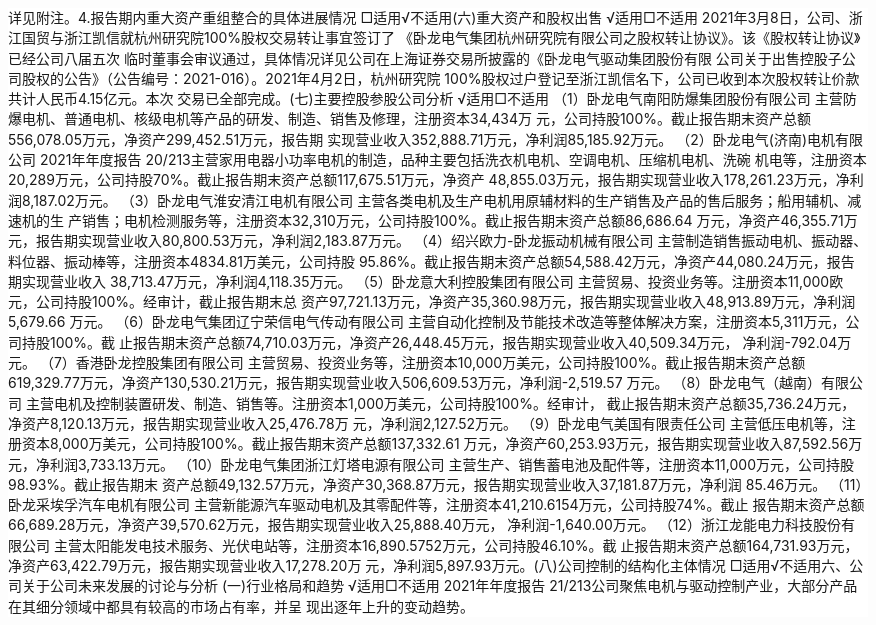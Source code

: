 详见附注。4.报告期内重大资产重组整合的具体进展情况
□适用√不适用(六)重大资产和股权出售
√适用□不适用
2021年3月8日，公司、浙江国贸与浙江凯信就杭州研究院100%股权交易转让事宜签订了
《卧龙电气集团杭州研究院有限公司之股权转让协议》。该《股权转让协议》已经公司八届五次
临时董事会审议通过，具体情况详见公司在上海证券交易所披露的《卧龙电气驱动集团股份有限
公司关于出售控股子公司股权的公告》（公告编号：2021-016）。2021年4月2日，杭州研究院
100%股权过户登记至浙江凯信名下，公司已收到本次股权转让价款共计人民币4.15亿元。本次
交易已全部完成。(七)主要控股参股公司分析
√适用□不适用
（1）卧龙电气南阳防爆集团股份有限公司
主营防爆电机、普通电机、核级电机等产品的研发、制造、销售及修理，注册资本34,434万
元，公司持股100%。截止报告期末资产总额556,078.05万元，净资产299,452.51万元，报告期
实现营业收入352,888.71万元，净利润85,185.92万元。
（2）卧龙电气(济南)电机有限公司
2021年年度报告
20/213主营家用电器小功率电机的制造，品种主要包括洗衣机电机、空调电机、压缩机电机、洗碗
机电等，注册资本20,289万元，公司持股70%。截止报告期末资产总额117,675.51万元，净资产
48,855.03万元，报告期实现营业收入178,261.23万元，净利润8,187.02万元。
（3）卧龙电气淮安清江电机有限公司
主营各类电机及生产电机用原辅材料的生产销售及产品的售后服务；船用辅机、减速机的生
产销售；电机检测服务等，注册资本32,310万元，公司持股100%。截止报告期末资产总额86,686.64
万元，净资产46,355.71万元，报告期实现营业收入80,800.53万元，净利润2,183.87万元。
（4）绍兴欧力-卧龙振动机械有限公司
主营制造销售振动电机、振动器、料位器、振动棒等，注册资本4834.81万美元，公司持股
95.86%。截止报告期末资产总额54,588.42万元，净资产44,080.24万元，报告期实现营业收入
38,713.47万元，净利润4,118.35万元。
（5）卧龙意大利控股集团有限公司
主营贸易、投资业务等。注册资本11,000欧元，公司持股100%。经审计，截止报告期末总
资产97,721.13万元，净资产35,360.98万元，报告期实现营业收入48,913.89万元，净利润5,679.66
万元。
（6）卧龙电气集团辽宁荣信电气传动有限公司
主营自动化控制及节能技术改造等整体解决方案，注册资本5,311万元，公司持股100%。截
止报告期末资产总额74,710.03万元，净资产26,448.45万元，报告期实现营业收入40,509.34万元，
净利润-792.04万元。
（7）香港卧龙控股集团有限公司
主营贸易、投资业务等，注册资本10,000万美元，公司持股100%。截止报告期末资产总额
619,329.77万元，净资产130,530.21万元，报告期实现营业收入506,609.53万元，净利润-2,519.57
万元。
（8）卧龙电气（越南）有限公司
主营电机及控制装置研发、制造、销售等。注册资本1,000万美元，公司持股100%。经审计，
截止报告期末资产总额35,736.24万元，净资产8,120.13万元，报告期实现营业收入25,476.78万
元，净利润2,127.52万元。
（9）卧龙电气美国有限责任公司
主营低压电机等，注册资本8,000万美元，公司持股100%。截止报告期末资产总额137,332.61
万元，净资产60,253.93万元，报告期实现营业收入87,592.56万元，净利润3,733.13万元。
（10）卧龙电气集团浙江灯塔电源有限公司
主营生产、销售蓄电池及配件等，注册资本11,000万元，公司持股98.93%。截止报告期末
资产总额49,132.57万元，净资产30,368.87万元，报告期实现营业收入37,181.87万元，净利润
85.46万元。
（11）卧龙采埃孚汽车电机有限公司
主营新能源汽车驱动电机及其零配件等，注册资本41,210.6154万元，公司持股74%。截止
报告期末资产总额66,689.28万元，净资产39,570.62万元，报告期实现营业收入25,888.40万元，
净利润-1,640.00万元。
（12）浙江龙能电力科技股份有限公司
主营太阳能发电技术服务、光伏电站等，注册资本16,890.5752万元，公司持股46.10%。截
止报告期末资产总额164,731.93万元，净资产63,422.79万元，报告期实现营业收入17,278.20万
元，净利润5,897.93万元。(八)公司控制的结构化主体情况
□适用√不适用六、公司关于公司未来发展的讨论与分析
(一)行业格局和趋势
√适用□不适用
2021年年度报告
21/213公司聚焦电机与驱动控制产业，大部分产品在其细分领域中都具有较高的市场占有率，并呈
现出逐年上升的变动趋势。